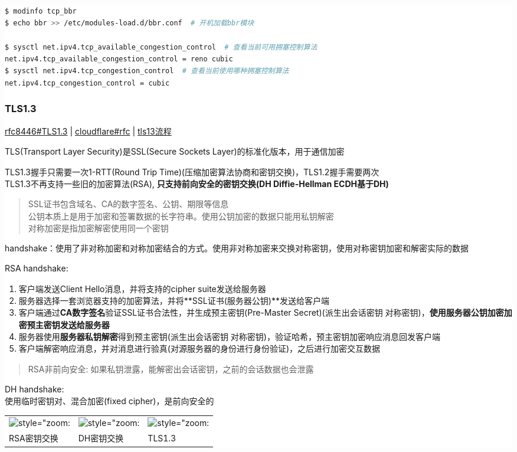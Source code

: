 ```bash
$ modinfo tcp_bbr
$ echo bbr >> /etc/modules-load.d/bbr.conf  # 开机加载bbr模块 

$ sysctl net.ipv4.tcp_available_congestion_control  # 查看当前可用拥塞控制算法
net.ipv4.tcp_available_congestion_control = reno cubic
$ sysctl net.ipv4.tcp_congestion_control  # 查看当前使用哪种拥塞控制算法
net.ipv4.tcp_congestion_control = cubic
```

### TLS1.3

[rfc8446#TLS1.3](https://www.rfc-editor.org/rfc/pdfrfc/rfc8446.txt.pdf) | [cloudflare#rfc](https://blog.cloudflare.com/rfc-8446-aka-tls-1-3/) | [tls13流程](https://tls13.xargs.org/)

TLS(Transport Layer Security)是SSL(Secure Sockets Layer)的标准化版本，用于通信加密  

TLS1.3握手只需要一次1-RTT(Round Trip Time)(压缩加密算法协商和密钥交换)，TLS1.2握手需要两次  
TLS1.3不再支持一些旧的加密算法(RSA), **只支持前向安全的密钥交换(DH Diffie-Hellman ECDH基于DH)**  

> SSL证书包含域名、CA的数字签名、公钥、期限等信息  
公钥本质上是用于加密和签署数据的长字符串。使用公钥加密的数据只能用私钥解密  
对称加密是指加密解密使用同一个密钥  

handshake：使用了非对称加密和对称加密结合的方式。使用非对称加密来交换对称密钥，使用对称密钥加密和解密实际的数据  

RSA handshake:

1. 客户端发送Client Hello消息，并将支持的cipher suite发送给服务器
2. 服务器选择一套浏览器支持的加密算法，并将**SSL证书(服务器公钥)**发送给客户端
3. 客户端通过**CA数字签名**验证SSL证书合法性，并生成预主密钥(Pre-Master Secret)(派生出会话密钥 对称密钥)，**使用服务器公钥加密加密预主密钥发送给服务器**
4. 服务器使用**服务器私钥解密**得到预主密钥(派生出会话密钥 对称密钥)，验证哈希，预主密钥加密响应消息回发客户端
5. 客户端解密响应消息，并对消息进行验真(对源服务器的身份进行身份验证)，之后进行加密交互数据

> RSA非前向安全: 如果私钥泄露，能解密出会话密钥，之前的会话数据也会泄露

DH handshake:  
使用临时密钥对、混合加密(fixed cipher)，是前向安全的  

<table>
  <tr>
    <td>
      <img src=https://cdn.jsdelivr.net/gh/ChenXiangcheng1/image-hosting2/wz/20250430141745625.png alt= style="zoom: 100%;" />
    </td>
    <td>
      <img src=https://cdn.jsdelivr.net/gh/ChenXiangcheng1/image-hosting2/wz/20250430141808236.png alt= style="zoom: 100%;" />
    </td>
    <td>
      <img src=https://cdn.jsdelivr.net/gh/ChenXiangcheng1/image-hosting2/wz/20250430144118149.png alt= style="zoom: 100%;" />
    </td>
  </tr>
  <tr>
    <td>RSA密钥交换</td>
    <td>DH密钥交换</td>
    <td>TLS1.3</td>
  </tr>
</table>

